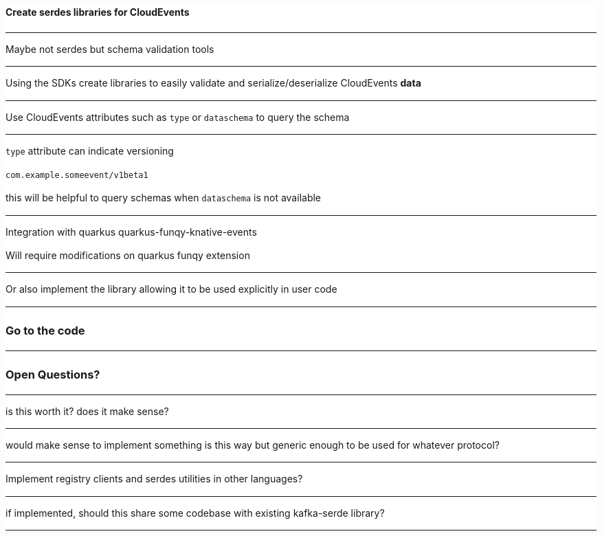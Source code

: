 #### Create serdes libraries for CloudEvents

---

Maybe not serdes but schema validation tools

---

Using the SDKs create libraries to easily validate and serialize/deserialize CloudEvents **data**

---

Use CloudEvents attributes such as `type` or `dataschema` to query the schema

---

`type` attribute can indicate versioning

```
com.example.someevent/v1beta1
```

this will be helpful to query schemas when `dataschema` is not available

---

Integration with quarkus quarkus-funqy-knative-events

Will require modifications on quarkus funqy extension

---

Or also implement the library allowing it to be used explicitly in user code

---

### Go to the code

---

### Open Questions?

---

is this worth it? does it make sense?

---

would make sense to implement something is this way but generic enough to be used for whatever protocol?

---

Implement registry clients and serdes utilities in other languages?

---

if implemented, should this share some codebase with existing kafka-serde library?

---